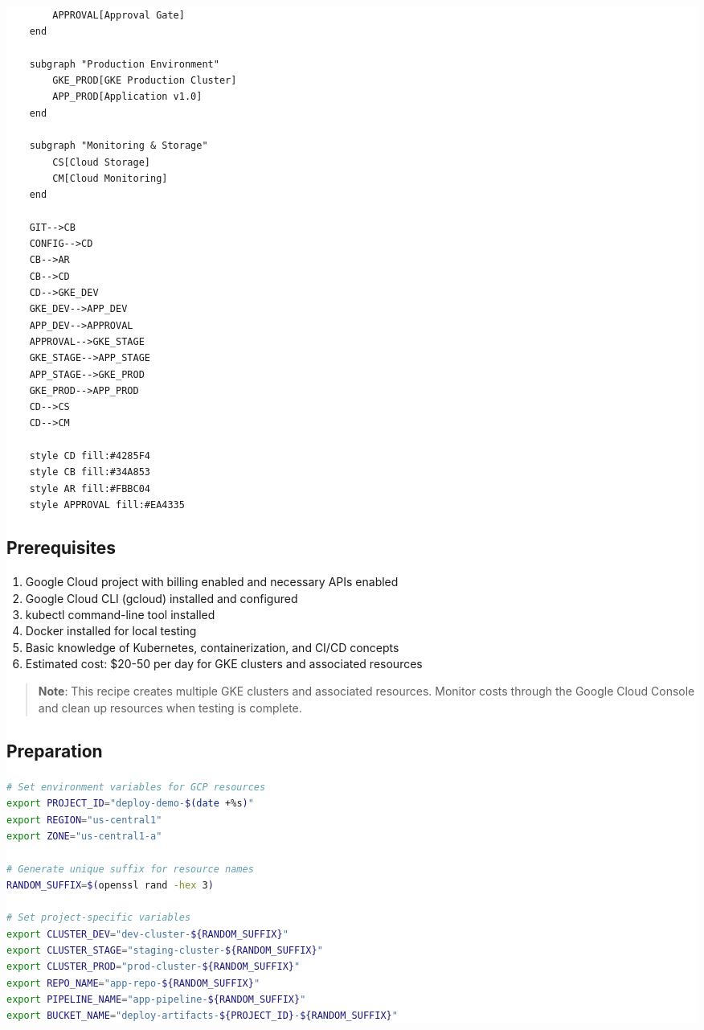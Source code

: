 ```mermaid
        APPROVAL[Approval Gate]
    end
    
    subgraph "Production Environment"
        GKE_PROD[GKE Production Cluster]
        APP_PROD[Application v1.0]
    end
    
    subgraph "Monitoring & Storage"
        CS[Cloud Storage]
        CM[Cloud Monitoring]
    end
    
    GIT-->CB
    CONFIG-->CD
    CB-->AR
    CB-->CD
    CD-->GKE_DEV
    GKE_DEV-->APP_DEV
    APP_DEV-->APPROVAL
    APPROVAL-->GKE_STAGE
    GKE_STAGE-->APP_STAGE
    APP_STAGE-->GKE_PROD
    GKE_PROD-->APP_PROD
    CD-->CS
    CD-->CM
    
    style CD fill:#4285F4
    style CB fill:#34A853
    style AR fill:#FBBC04
    style APPROVAL fill:#EA4335
```

## Prerequisites

1. Google Cloud project with billing enabled and necessary APIs enabled
2. Google Cloud CLI (gcloud) installed and configured
3. kubectl command-line tool installed
4. Docker installed for local testing
5. Basic knowledge of Kubernetes, containerization, and CI/CD concepts
6. Estimated cost: $20-50 per day for GKE clusters and associated resources

> **Note**: This recipe creates multiple GKE clusters and associated resources. Monitor costs through the Google Cloud Console and clean up resources when testing is complete.

## Preparation

```bash
# Set environment variables for GCP resources
export PROJECT_ID="deploy-demo-$(date +%s)"
export REGION="us-central1"
export ZONE="us-central1-a"

# Generate unique suffix for resource names
RANDOM_SUFFIX=$(openssl rand -hex 3)

# Set project-specific variables
export CLUSTER_DEV="dev-cluster-${RANDOM_SUFFIX}"
export CLUSTER_STAGE="staging-cluster-${RANDOM_SUFFIX}"
export CLUSTER_PROD="prod-cluster-${RANDOM_SUFFIX}"
export REPO_NAME="app-repo-${RANDOM_SUFFIX}"
export PIPELINE_NAME="app-pipeline-${RANDOM_SUFFIX}"
export BUCKET_NAME="deploy-artifacts-${PROJECT_ID}-${RANDOM_SUFFIX}"
```